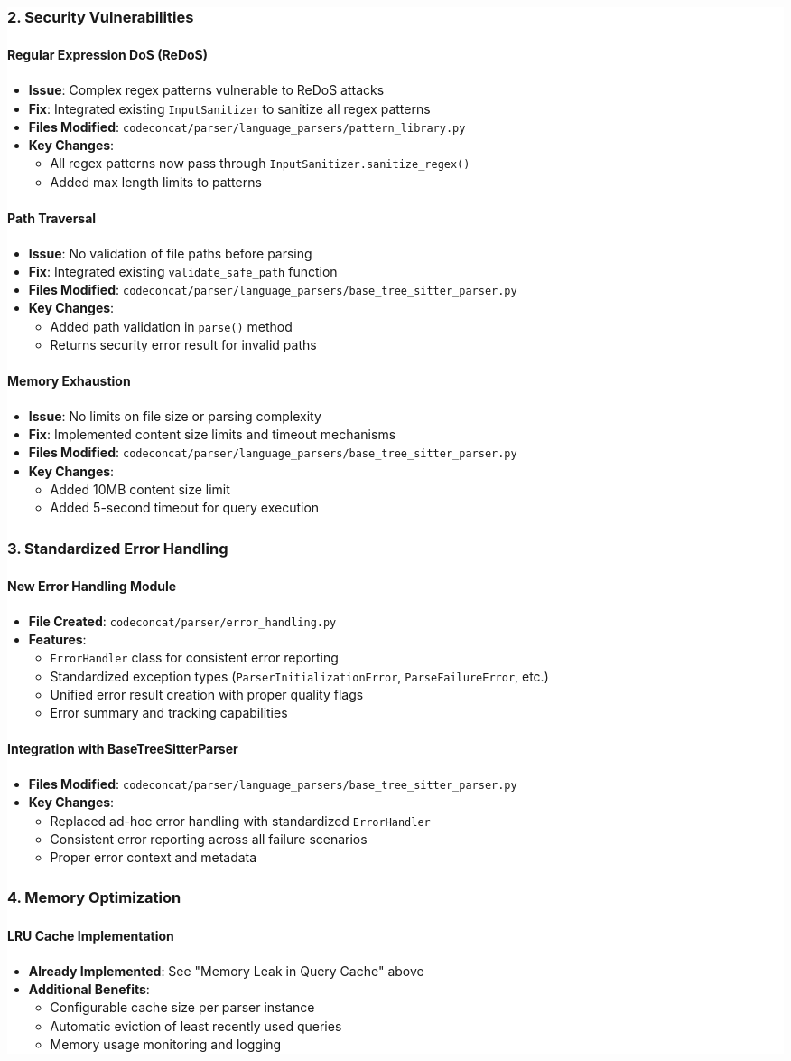 ### 2. Security Vulnerabilities

#### Regular Expression DoS (ReDoS)
- **Issue**: Complex regex patterns vulnerable to ReDoS attacks
- **Fix**: Integrated existing `InputSanitizer` to sanitize all regex patterns
- **Files Modified**: `codeconcat/parser/language_parsers/pattern_library.py`
- **Key Changes**:
  - All regex patterns now pass through `InputSanitizer.sanitize_regex()`
  - Added max length limits to patterns

#### Path Traversal
- **Issue**: No validation of file paths before parsing
- **Fix**: Integrated existing `validate_safe_path` function
- **Files Modified**: `codeconcat/parser/language_parsers/base_tree_sitter_parser.py`
- **Key Changes**:
  - Added path validation in `parse()` method
  - Returns security error result for invalid paths

#### Memory Exhaustion
- **Issue**: No limits on file size or parsing complexity
- **Fix**: Implemented content size limits and timeout mechanisms
- **Files Modified**: `codeconcat/parser/language_parsers/base_tree_sitter_parser.py`
- **Key Changes**:
  - Added 10MB content size limit
  - Added 5-second timeout for query execution

### 3. Standardized Error Handling

#### New Error Handling Module
- **File Created**: `codeconcat/parser/error_handling.py`
- **Features**:
  - `ErrorHandler` class for consistent error reporting
  - Standardized exception types (`ParserInitializationError`, `ParseFailureError`, etc.)
  - Unified error result creation with proper quality flags
  - Error summary and tracking capabilities

#### Integration with BaseTreeSitterParser
- **Files Modified**: `codeconcat/parser/language_parsers/base_tree_sitter_parser.py`
- **Key Changes**:
  - Replaced ad-hoc error handling with standardized `ErrorHandler`
  - Consistent error reporting across all failure scenarios
  - Proper error context and metadata

### 4. Memory Optimization

#### LRU Cache Implementation
- **Already Implemented**: See "Memory Leak in Query Cache" above
- **Additional Benefits**:
  - Configurable cache size per parser instance
  - Automatic eviction of least recently used queries
  - Memory usage monitoring and logging
